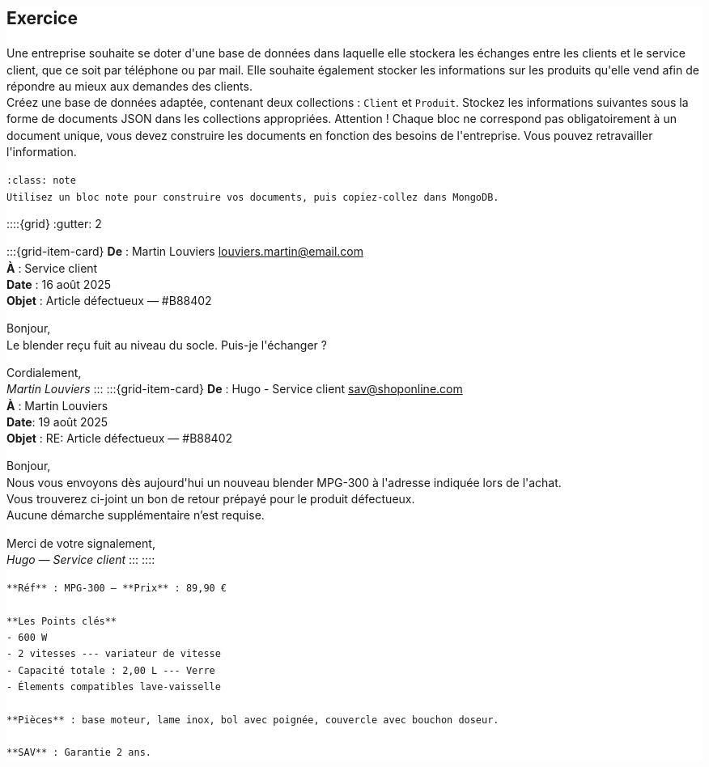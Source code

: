 ## Exercice

Une entreprise souhaite se doter d'une base de données dans laquelle elle stockera les échanges entre les clients et le service client, que ce soit par téléphone ou par mail. Elle souhaite également stocker les informations sur les produits qu'elle vend afin de répondre au mieux aux demandes des clients.   
Créez une base de données adaptée, contenant deux collections : `Client` et `Produit`. Stockez les informations suivantes sous la forme de documents JSON dans les collections appropriées. Attention ! Chaque bloc ne correspond pas obligatoirement à un document unique, vous devez construire les documents en fonction des besoins de l'entreprise. Vous pouvez retravailler l'information.

````{admonition} Tip
:class: note
Utilisez un bloc note pour construire vos documents, puis copiez-collez dans MongoDB.
````

::::{grid}
:gutter: 2

:::{grid-item-card}
**De** : Martin Louviers louviers.martin@email.com   
**À** : Service client    
**Date** : 16 août 2025     
**Objet** : Article défectueux — #B88402

Bonjour,  
Le blender reçu fuit au niveau du socle. Puis-je l'échanger ?

Cordialement,  
*Martin Louviers*
:::
:::{grid-item-card}
**De** : Hugo - Service client sav@shoponline.com  
**À** : Martin Louviers  
**Date**: 19 août 2025    
**Objet** : RE: Article défectueux — #B88402

Bonjour,  
Nous vous envoyons dès aujourd'hui un nouveau blender MPG-300 à l'adresse indiquée lors de l'achat.  
Vous trouverez ci-joint un bon de retour prépayé pour le produit défectueux.  
Aucune démarche supplémentaire n’est requise.  

Merci de votre signalement,   
*Hugo — Service client*
:::
::::

````{card}
**Réf** : MPG-300 — **Prix** : 89,90 €   

**Les Points clés**
- 600 W
- 2 vitesses --- variateur de vitesse
- Capacité totale : 2,00 L --- Verre
- Élements compatibles lave-vaisselle

**Pièces** : base moteur, lame inox, bol avec poignée, couvercle avec bouchon doseur.

**SAV** : Garantie 2 ans.
````

